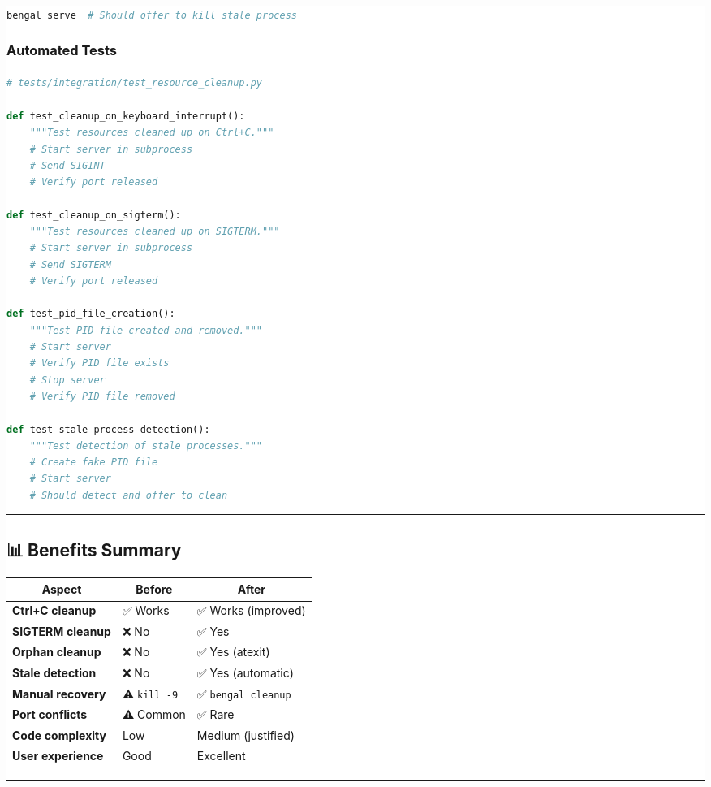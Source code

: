 ```bash
bengal serve  # Should offer to kill stale process
```

### Automated Tests
```python
# tests/integration/test_resource_cleanup.py

def test_cleanup_on_keyboard_interrupt():
    """Test resources cleaned up on Ctrl+C."""
    # Start server in subprocess
    # Send SIGINT
    # Verify port released
    
def test_cleanup_on_sigterm():
    """Test resources cleaned up on SIGTERM."""
    # Start server in subprocess
    # Send SIGTERM
    # Verify port released
    
def test_pid_file_creation():
    """Test PID file created and removed."""
    # Start server
    # Verify PID file exists
    # Stop server
    # Verify PID file removed
    
def test_stale_process_detection():
    """Test detection of stale processes."""
    # Create fake PID file
    # Start server
    # Should detect and offer to clean
```

---

## 📊 Benefits Summary

| Aspect | Before | After |
|--------|--------|-------|
| **Ctrl+C cleanup** | ✅ Works | ✅ Works (improved) |
| **SIGTERM cleanup** | ❌ No | ✅ Yes |
| **Orphan cleanup** | ❌ No | ✅ Yes (atexit) |
| **Stale detection** | ❌ No | ✅ Yes (automatic) |
| **Manual recovery** | ⚠️ `kill -9` | ✅ `bengal cleanup` |
| **Port conflicts** | ⚠️ Common | ✅ Rare |
| **Code complexity** | Low | Medium (justified) |
| **User experience** | Good | Excellent |

---